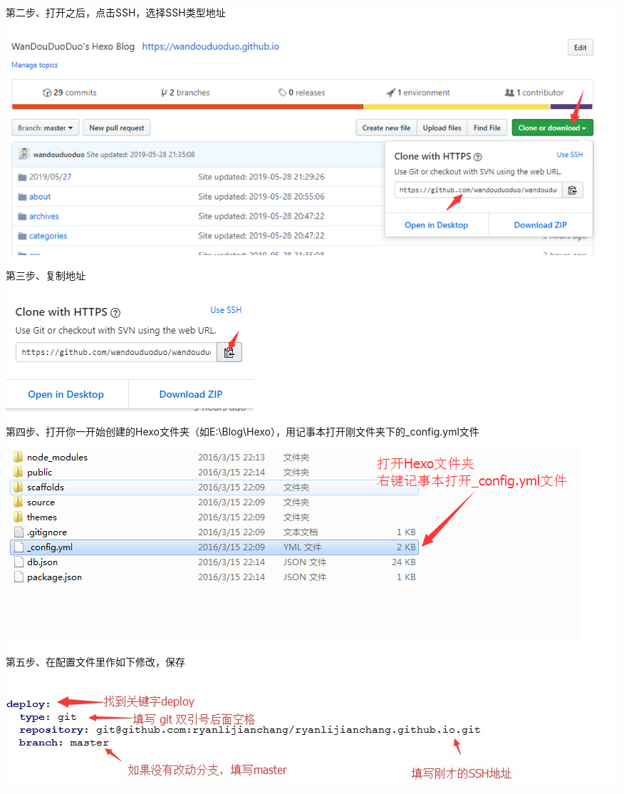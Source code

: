 第二步、打开之后，点击SSH，选择SSH类型地址

![](超详细的hexo+gitpage博客搭建/github7.png)

第三步、复制地址

![](超详细的hexo+gitpage博客搭建/github8.png)

第四步、打开你一开始创建的Hexo文件夹（如E:\Blog\Hexo），用记事本打开刚文件夹下的_config.yml文件

![](超详细的hexo+gitpage博客搭建/4.png)

第五步、在配置文件里作如下修改，保存

![](超详细的hexo+gitpage博客搭建/5.png)
